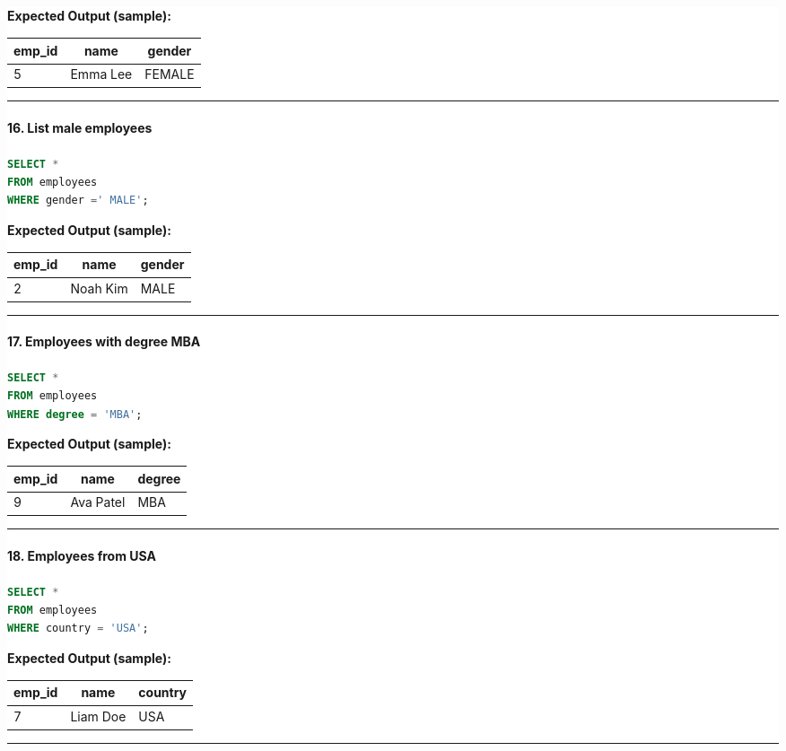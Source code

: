**Expected Output (sample):**

| emp_id | name      | gender  |
|--------|-----------|---------|
| 5      | Emma Lee  | FEMALE  |

-----

#### 16. List male employees

```sql
SELECT * 
FROM employees 
WHERE gender =' MALE';
```

**Expected Output (sample):**

| emp_id | name     | gender |
|--------|----------|--------|
| 2      | Noah Kim | MALE   |

-----

#### 17. Employees with degree MBA

```sql
SELECT * 
FROM employees 
WHERE degree = 'MBA';
```

**Expected Output (sample):**

| emp_id | name      | degree |
|--------|-----------|--------|
| 9      | Ava Patel | MBA    |

-----


#### 18. Employees from USA

```sql
SELECT * 
FROM employees 
WHERE country = 'USA';
```

**Expected Output (sample):**

| emp_id | name      | country |
|--------|-----------|---------|
| 7      | Liam Doe  | USA     |

-----
